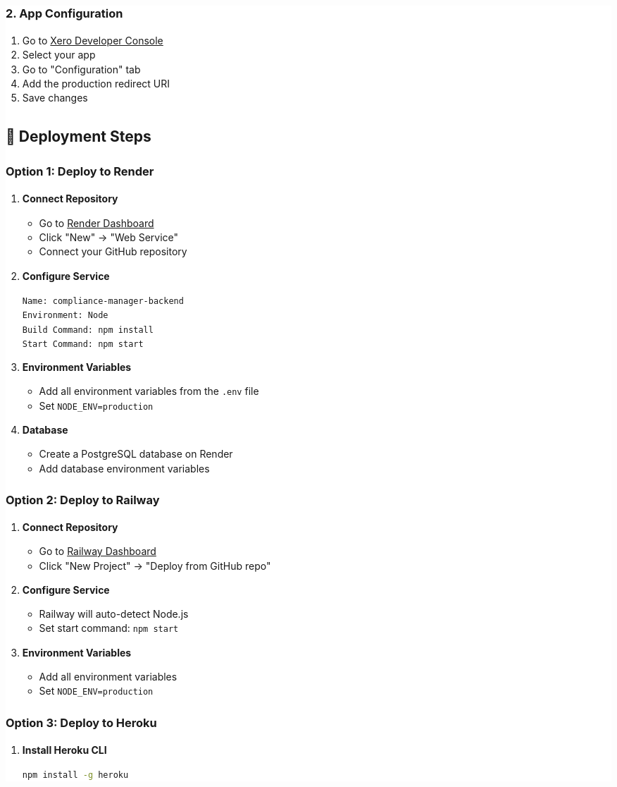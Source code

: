 ### 2. App Configuration

1. Go to [Xero Developer Console](https://developer.xero.com/app/manage)
2. Select your app
3. Go to "Configuration" tab
4. Add the production redirect URI
5. Save changes

## 🚀 Deployment Steps

### Option 1: Deploy to Render

1. **Connect Repository**
   - Go to [Render Dashboard](https://dashboard.render.com/)
   - Click "New" → "Web Service"
   - Connect your GitHub repository

2. **Configure Service**
   ```
   Name: compliance-manager-backend
   Environment: Node
   Build Command: npm install
   Start Command: npm start
   ```

3. **Environment Variables**
   - Add all environment variables from the `.env` file
   - Set `NODE_ENV=production`

4. **Database**
   - Create a PostgreSQL database on Render
   - Add database environment variables

### Option 2: Deploy to Railway

1. **Connect Repository**
   - Go to [Railway Dashboard](https://railway.app/)
   - Click "New Project" → "Deploy from GitHub repo"

2. **Configure Service**
   - Railway will auto-detect Node.js
   - Set start command: `npm start`

3. **Environment Variables**
   - Add all environment variables
   - Set `NODE_ENV=production`

### Option 3: Deploy to Heroku

1. **Install Heroku CLI**
   ```bash
   npm install -g heroku
   ```
